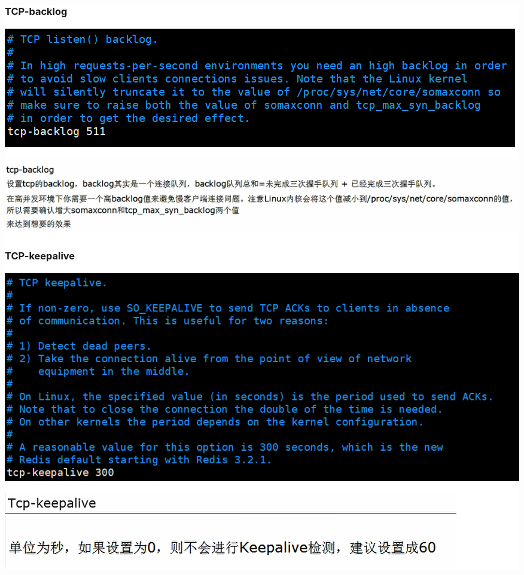 ### TCP-backlog

![1566106675047](Redis.assets/1566106675047.png)

![1566106702464](Redis.assets/1566106702464.png)

### TCP-keepalive

![1566108075791](Redis.assets/1566108075791.png)

![1566118352263](Redis.assets/1566118352263.png)
